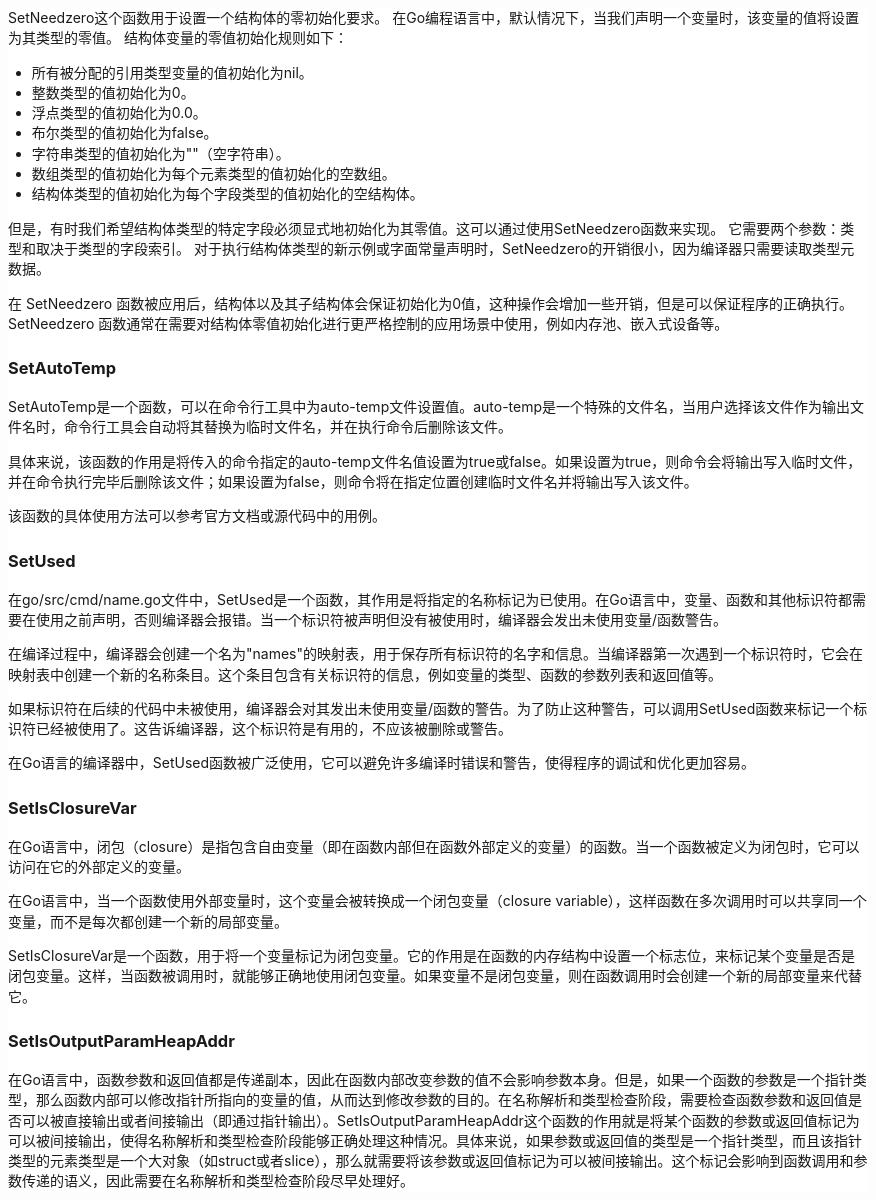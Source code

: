 SetNeedzero这个函数用于设置一个结构体的零初始化要求。 在Go编程语言中，默认情况下，当我们声明一个变量时，该变量的值将设置为其类型的零值。 结构体变量的零值初始化规则如下：

- 所有被分配的引用类型变量的值初始化为nil。
- 整数类型的值初始化为0。
- 浮点类型的值初始化为0.0。
- 布尔类型的值初始化为false。
- 字符串类型的值初始化为""（空字符串）。
- 数组类型的值初始化为每个元素类型的值初始化的空数组。
- 结构体类型的值初始化为每个字段类型的值初始化的空结构体。

但是，有时我们希望结构体类型的特定字段必须显式地初始化为其零值。这可以通过使用SetNeedzero函数来实现。 它需要两个参数：类型和取决于类型的字段索引。 对于执行结构体类型的新示例或字面常量声明时，SetNeedzero的开销很小，因为编译器只需要读取类型元数据。

在 SetNeedzero 函数被应用后，结构体以及其子结构体会保证初始化为0值，这种操作会增加一些开销，但是可以保证程序的正确执行。 SetNeedzero 函数通常在需要对结构体零值初始化进行更严格控制的应用场景中使用，例如内存池、嵌入式设备等。



### SetAutoTemp

SetAutoTemp是一个函数，可以在命令行工具中为auto-temp文件设置值。auto-temp是一个特殊的文件名，当用户选择该文件作为输出文件名时，命令行工具会自动将其替换为临时文件名，并在执行命令后删除该文件。

具体来说，该函数的作用是将传入的命令指定的auto-temp文件名值设置为true或false。如果设置为true，则命令会将输出写入临时文件，并在命令执行完毕后删除该文件；如果设置为false，则命令将在指定位置创建临时文件名并将输出写入该文件。

该函数的具体使用方法可以参考官方文档或源代码中的用例。



### SetUsed

在go/src/cmd/name.go文件中，SetUsed是一个函数，其作用是将指定的名称标记为已使用。在Go语言中，变量、函数和其他标识符都需要在使用之前声明，否则编译器会报错。当一个标识符被声明但没有被使用时，编译器会发出未使用变量/函数警告。

在编译过程中，编译器会创建一个名为"names"的映射表，用于保存所有标识符的名字和信息。当编译器第一次遇到一个标识符时，它会在映射表中创建一个新的名称条目。这个条目包含有关标识符的信息，例如变量的类型、函数的参数列表和返回值等。

如果标识符在后续的代码中未被使用，编译器会对其发出未使用变量/函数的警告。为了防止这种警告，可以调用SetUsed函数来标记一个标识符已经被使用了。这告诉编译器，这个标识符是有用的，不应该被删除或警告。

在Go语言的编译器中，SetUsed函数被广泛使用，它可以避免许多编译时错误和警告，使得程序的调试和优化更加容易。



### SetIsClosureVar

在Go语言中，闭包（closure）是指包含自由变量（即在函数内部但在函数外部定义的变量）的函数。当一个函数被定义为闭包时，它可以访问在它的外部定义的变量。

在Go语言中，当一个函数使用外部变量时，这个变量会被转换成一个闭包变量（closure variable），这样函数在多次调用时可以共享同一个变量，而不是每次都创建一个新的局部变量。

SetIsClosureVar是一个函数，用于将一个变量标记为闭包变量。它的作用是在函数的内存结构中设置一个标志位，来标记某个变量是否是闭包变量。这样，当函数被调用时，就能够正确地使用闭包变量。如果变量不是闭包变量，则在函数调用时会创建一个新的局部变量来代替它。



### SetIsOutputParamHeapAddr

在Go语言中，函数参数和返回值都是传递副本，因此在函数内部改变参数的值不会影响参数本身。但是，如果一个函数的参数是一个指针类型，那么函数内部可以修改指针所指向的变量的值，从而达到修改参数的目的。在名称解析和类型检查阶段，需要检查函数参数和返回值是否可以被直接输出或者间接输出（即通过指针输出）。SetIsOutputParamHeapAddr这个函数的作用就是将某个函数的参数或返回值标记为可以被间接输出，使得名称解析和类型检查阶段能够正确处理这种情况。具体来说，如果参数或返回值的类型是一个指针类型，而且该指针类型的元素类型是一个大对象（如struct或者slice），那么就需要将该参数或返回值标记为可以被间接输出。这个标记会影响到函数调用和参数传递的语义，因此需要在名称解析和类型检查阶段尽早处理好。
